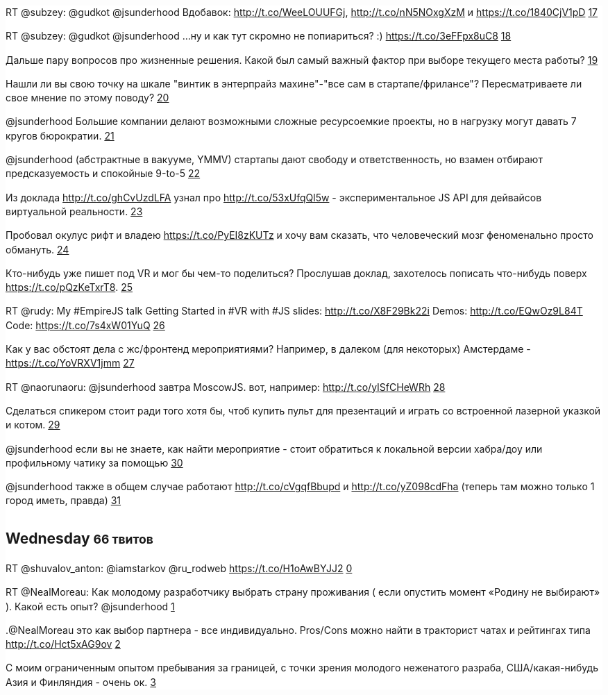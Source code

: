 RT @subzey: @gudkot @jsunderhood Вдобавок: http://t.co/WeeLOUUFGj, http://t.co/nN5NOxgXzM и https://t.co/1840CjV1pD [17][593081901277052928]

RT @subzey: @gudkot @jsunderhood …ну и как тут скромно не попиариться? :) https://t.co/3eFFpx8uC8 [18][593084069165957121]

Дальше пару вопросов про жизненные решения. Какой был самый важный фактор при выборе текущего места работы? [19][593097873274769408]

Нашли ли вы свою точку на шкале "винтик в энтерпрайз махине"-"все сам в стартапе/фрилансе"? Пересматриваете ли свое мнение по этому поводу? [20][593098035372040192]

@jsunderhood Большие компании делают возможными сложные ресурсоемкие проекты, но в нагрузку могут давать 7 кругов бюрократии. [21][593100738819067905]

@jsunderhood (абстрактные в вакууме, YMMV) стартапы дают свободу и ответственность, но взамен отбирают предсказуемость и спокойные 9-to-5 [22][593101052519456770]

Из доклада http://t.co/ghCvUzdLFA узнал про http://t.co/53xUfqQl5w - экспериментальное JS API для дейвайсов виртуальной реальности. [23][593133525462712320]

Пробовал окулус рифт и владею https://t.co/PyEI8zKUTz и хочу вам сказать, что человеческий мозг феноменально просто обмануть. [24][593133723706503168]

Кто-нибудь уже пишет под VR и мог бы чем-то поделиться? Прослушав доклад, захотелось пописать что-нибудь поверх https://t.co/pQzKeTxrT8. [25][593134077990936576]

RT @rudy: My #EmpireJS talk Getting Started in #VR with #JS slides: http://t.co/X8F29Bk22i Demos: http://t.co/EQwOz9L84T Code: https://t.co/7s4xW01YuQ [26][593136401392087040]

Как у вас обстоят дела с жс/фронтенд мероприятиями? Например, в далеком (для некоторых) Амстердаме - https://t.co/YoVRXV1jmm [27][593140088596467713]

RT @naorunaoru: @jsunderhood завтра MoscowJS. вот, например: http://t.co/yISfCHeWRh [28][593141659308847104]

Сделаться спикером стоит ради того хотя бы, чтоб купить пульт для презентаций и играть со встроенной лазерной указкой и котом. [29][593143756813139968]

@jsunderhood если вы не знаете, как найти мероприятие - стоит обратиться к локальной версии хабра/доу или профильному чатику за помощью [30][593147113606877185]

@jsunderhood также в общем случае работают http://t.co/cVgqfBbupd и http://t.co/yZ098cdFha (теперь там можно только 1 город иметь, правда) [31][593147406369345536]

[592841474334658560]: https://twitter.com/jsunderhood/status/592841474334658560
[592844475866685441]: https://twitter.com/jsunderhood/status/592844475866685441
[592844559819939840]: https://twitter.com/jsunderhood/status/592844559819939840
[592846195279683584]: https://twitter.com/jsunderhood/status/592846195279683584
[592847256937705473]: https://twitter.com/jsunderhood/status/592847256937705473
[592848054987956224]: https://twitter.com/jsunderhood/status/592848054987956224
[592902274386624515]: https://twitter.com/jsunderhood/status/592902274386624515
[593042286432260097]: https://twitter.com/jsunderhood/status/593042286432260097
[593044234355150849]: https://twitter.com/jsunderhood/status/593044234355150849
[593044665416318976]: https://twitter.com/jsunderhood/status/593044665416318976
[593053842511667201]: https://twitter.com/jsunderhood/status/593053842511667201
[593054377486712832]: https://twitter.com/jsunderhood/status/593054377486712832
[593060400599543808]: https://twitter.com/jsunderhood/status/593060400599543808
[593066444784476160]: https://twitter.com/jsunderhood/status/593066444784476160
[593075052716937216]: https://twitter.com/jsunderhood/status/593075052716937216
[593075739081187328]: https://twitter.com/jsunderhood/status/593075739081187328
[593078529207705600]: https://twitter.com/jsunderhood/status/593078529207705600
[593081901277052928]: https://twitter.com/jsunderhood/status/593081901277052928
[593084069165957121]: https://twitter.com/jsunderhood/status/593084069165957121
[593097873274769408]: https://twitter.com/jsunderhood/status/593097873274769408
[593098035372040192]: https://twitter.com/jsunderhood/status/593098035372040192
[593100738819067905]: https://twitter.com/jsunderhood/status/593100738819067905
[593101052519456770]: https://twitter.com/jsunderhood/status/593101052519456770
[593133525462712320]: https://twitter.com/jsunderhood/status/593133525462712320
[593133723706503168]: https://twitter.com/jsunderhood/status/593133723706503168
[593134077990936576]: https://twitter.com/jsunderhood/status/593134077990936576
[593136401392087040]: https://twitter.com/jsunderhood/status/593136401392087040
[593140088596467713]: https://twitter.com/jsunderhood/status/593140088596467713
[593141659308847104]: https://twitter.com/jsunderhood/status/593141659308847104
[593143756813139968]: https://twitter.com/jsunderhood/status/593143756813139968
[593147113606877185]: https://twitter.com/jsunderhood/status/593147113606877185
[593147406369345536]: https://twitter.com/jsunderhood/status/593147406369345536

## Wednesday <small>66 твитов</small>

RT @shuvalov_anton: @iamstarkov @ru_rodweb https://t.co/H1oAwBYJJ2 [0][593190987893121025]

RT @NealMoreau: Как молодому разработчику выбрать страну проживания ( если опустить момент «Родину не выбирают» ). Какой есть опыт? @jsunderhood [1][593397174760841216]

.@NealMoreau это как выбор партнера - все индивидуально. Pros/Cons можно найти в тракторист чатах и рейтингах типа http://t.co/Hct5xAG9ov [2][593397554630496256]

С моим ограниченным опытом пребывания за границей, с точки зрения молодого неженатого разраба, США/какая-нибудь Азия и Финляндия - очень ок. [3][593397812697702400]


[593190987893121025]: https://twitter.com/jsunderhood/status/593190987893121025
[593397174760841216]: https://twitter.com/jsunderhood/status/593397174760841216
[593397554630496256]: https://twitter.com/jsunderhood/status/593397554630496256
[593397812697702400]: https://twitter.com/jsunderhood/status/593397812697702400
[593397893723234304]: https://twitter.com/jsunderhood/status/593397893723234304
[593398083335106560]: https://twitter.com/jsunderhood/status/593398083335106560
[593398267246936064]: https://twitter.com/jsunderhood/status/593398267246936064
[593398558721757184]: https://twitter.com/jsunderhood/status/593398558721757184
[593399382692777984]: https://twitter.com/jsunderhood/status/593399382692777984
[593399391454679041]: https://twitter.com/jsunderhood/status/593399391454679041
[593399624754401280]: https://twitter.com/jsunderhood/status/593399624754401280
[593406537030316034]: https://twitter.com/jsunderhood/status/593406537030316034
[593406986789769216]: https://twitter.com/jsunderhood/status/593406986789769216
[593407210920742914]: https://twitter.com/jsunderhood/status/593407210920742914
[593407692858875904]: https://twitter.com/jsunderhood/status/593407692858875904
[593408188201984000]: https://twitter.com/jsunderhood/status/593408188201984000
[593409302913753088]: https://twitter.com/jsunderhood/status/593409302913753088
[593409399378604032]: https://twitter.com/jsunderhood/status/593409399378604032
[593409630941876224]: https://twitter.com/jsunderhood/status/593409630941876224
[593410148946812928]: https://twitter.com/jsunderhood/status/593410148946812928
[593410632369774592]: https://twitter.com/jsunderhood/status/593410632369774592
[593411274488287233]: https://twitter.com/jsunderhood/status/593411274488287233
[593411908297953280]: https://twitter.com/jsunderhood/status/593411908297953280
[593412348997664768]: https://twitter.com/jsunderhood/status/593412348997664768
[593412446871801856]: https://twitter.com/jsunderhood/status/593412446871801856
[593412746223452160]: https://twitter.com/jsunderhood/status/593412746223452160
[593413047269642240]: https://twitter.com/jsunderhood/status/593413047269642240
[593413239934996480]: https://twitter.com/jsunderhood/status/593413239934996480
[593413803678793729]: https://twitter.com/jsunderhood/status/593413803678793729
[593414686495870976]: https://twitter.com/jsunderhood/status/593414686495870976
[593414962455957505]: https://twitter.com/jsunderhood/status/593414962455957505
[593419595949731840]: https://twitter.com/jsunderhood/status/593419595949731840
[593419797402152961]: https://twitter.com/jsunderhood/status/593419797402152961
[593419946358657026]: https://twitter.com/jsunderhood/status/593419946358657026
[593430475978313729]: https://twitter.com/jsunderhood/status/593430475978313729
[593430512124825600]: https://twitter.com/jsunderhood/status/593430512124825600
[593430818946621443]: https://twitter.com/jsunderhood/status/593430818946621443
[593430998030790657]: https://twitter.com/jsunderhood/status/593430998030790657
[593431242957160448]: https://twitter.com/jsunderhood/status/593431242957160448
[593431368031342592]: https://twitter.com/jsunderhood/status/593431368031342592
[593431430685851648]: https://twitter.com/jsunderhood/status/593431430685851648
[593431855606595585]: https://twitter.com/jsunderhood/status/593431855606595585
[593433271087673344]: https://twitter.com/jsunderhood/status/593433271087673344
[593437685886259200]: https://twitter.com/jsunderhood/status/593437685886259200
[593439104542486528]: https://twitter.com/jsunderhood/status/593439104542486528
[593439149606076416]: https://twitter.com/jsunderhood/status/593439149606076416
[593440550688137216]: https://twitter.com/jsunderhood/status/593440550688137216
[593440790799454210]: https://twitter.com/jsunderhood/status/593440790799454210
[593441201535123456]: https://twitter.com/jsunderhood/status/593441201535123456
[593441592481951744]: https://twitter.com/jsunderhood/status/593441592481951744
[593441957185105921]: https://twitter.com/jsunderhood/status/593441957185105921
[593442610137534464]: https://twitter.com/jsunderhood/status/593442610137534464
[593443388529082369]: https://twitter.com/jsunderhood/status/593443388529082369
[593463169877725187]: https://twitter.com/jsunderhood/status/593463169877725187
[593469509501071360]: https://twitter.com/jsunderhood/status/593469509501071360
[593471709308661761]: https://twitter.com/jsunderhood/status/593471709308661761
[593471752631668737]: https://twitter.com/jsunderhood/status/593471752631668737
[593472705191612418]: https://twitter.com/jsunderhood/status/593472705191612418
[593473020372594691]: https://twitter.com/jsunderhood/status/593473020372594691
[593473822310998016]: https://twitter.com/jsunderhood/status/593473822310998016
[593473992671002624]: https://twitter.com/jsunderhood/status/593473992671002624
[593474550723125248]: https://twitter.com/jsunderhood/status/593474550723125248
[593475071785771009]: https://twitter.com/jsunderhood/status/593475071785771009
[593475951268331520]: https://twitter.com/jsunderhood/status/593475951268331520
[593478139851972609]: https://twitter.com/jsunderhood/status/593478139851972609
[593490825440530432]: https://twitter.com/jsunderhood/status/593490825440530432
[593536404820373505]: https://twitter.com/jsunderhood/status/593536404820373505
[593627010674614272]: https://twitter.com/jsunderhood/status/593627010674614272
[593627021277814784]: https://twitter.com/jsunderhood/status/593627021277814784
[593804346992689153]: https://twitter.com/jsunderhood/status/593804346992689153
[593804962204766208]: https://twitter.com/jsunderhood/status/593804962204766208
[593805452288208896]: https://twitter.com/jsunderhood/status/593805452288208896
[593805715774394370]: https://twitter.com/jsunderhood/status/593805715774394370
[593806082125860865]: https://twitter.com/jsunderhood/status/593806082125860865
[593806176803926016]: https://twitter.com/jsunderhood/status/593806176803926016
[593806534661971968]: https://twitter.com/jsunderhood/status/593806534661971968
[593806614374658048]: https://twitter.com/jsunderhood/status/593806614374658048
[593806864971759616]: https://twitter.com/jsunderhood/status/593806864971759616
[593807577189724161]: https://twitter.com/jsunderhood/status/593807577189724161
[593807641530400769]: https://twitter.com/jsunderhood/status/593807641530400769
[593831890815062017]: https://twitter.com/jsunderhood/status/593831890815062017
[593832028371451904]: https://twitter.com/jsunderhood/status/593832028371451904
[593832067386839040]: https://twitter.com/jsunderhood/status/593832067386839040
[593832154016059392]: https://twitter.com/jsunderhood/status/593832154016059392
[593832195669655553]: https://twitter.com/jsunderhood/status/593832195669655553
[593833365842722816]: https://twitter.com/jsunderhood/status/593833365842722816
[593835309340622848]: https://twitter.com/jsunderhood/status/593835309340622848
[593835350067286016]: https://twitter.com/jsunderhood/status/593835350067286016
[593835446817280000]: https://twitter.com/jsunderhood/status/593835446817280000
[593835630137749505]: https://twitter.com/jsunderhood/status/593835630137749505
[593836328057311232]: https://twitter.com/jsunderhood/status/593836328057311232
[593837217472057344]: https://twitter.com/jsunderhood/status/593837217472057344
[593837470061498368]: https://twitter.com/jsunderhood/status/593837470061498368
[593837562952699904]: https://twitter.com/jsunderhood/status/593837562952699904
[593844781006069760]: https://twitter.com/jsunderhood/status/593844781006069760
[593845371983519744]: https://twitter.com/jsunderhood/status/593845371983519744
[593849436754808832]: https://twitter.com/jsunderhood/status/593849436754808832
[593867377546285059]: https://twitter.com/jsunderhood/status/593867377546285059
[594148598780186626]: https://twitter.com/jsunderhood/status/594148598780186626
[594148675582107648]: https://twitter.com/jsunderhood/status/594148675582107648
[594149509002895360]: https://twitter.com/jsunderhood/status/594149509002895360
[594150095823732736]: https://twitter.com/jsunderhood/status/594150095823732736
[594150522447372288]: https://twitter.com/jsunderhood/status/594150522447372288
[594150875930689536]: https://twitter.com/jsunderhood/status/594150875930689536
[594151704154767360]: https://twitter.com/jsunderhood/status/594151704154767360
[594151897596043265]: https://twitter.com/jsunderhood/status/594151897596043265
[594155402725580800]: https://twitter.com/jsunderhood/status/594155402725580800
[594155710914666497]: https://twitter.com/jsunderhood/status/594155710914666497
[594156093519044608]: https://twitter.com/jsunderhood/status/594156093519044608
[594156583828987904]: https://twitter.com/jsunderhood/status/594156583828987904
[594156824649179138]: https://twitter.com/jsunderhood/status/594156824649179138
[594157510883450882]: https://twitter.com/jsunderhood/status/594157510883450882
[594157761644093440]: https://twitter.com/jsunderhood/status/594157761644093440
[594158256660074496]: https://twitter.com/jsunderhood/status/594158256660074496
[594158609203855360]: https://twitter.com/jsunderhood/status/594158609203855360
[594159216568438784]: https://twitter.com/jsunderhood/status/594159216568438784
[594161752880893954]: https://twitter.com/jsunderhood/status/594161752880893954
[594161782215864320]: https://twitter.com/jsunderhood/status/594161782215864320
[594174456710430720]: https://twitter.com/jsunderhood/status/594174456710430720
[594192424488022016]: https://twitter.com/jsunderhood/status/594192424488022016
[594192694303416322]: https://twitter.com/jsunderhood/status/594192694303416322
[594192716642316288]: https://twitter.com/jsunderhood/status/594192716642316288
[594193852875038720]: https://twitter.com/jsunderhood/status/594193852875038720
[594216367294914562]: https://twitter.com/jsunderhood/status/594216367294914562
[594219002274181120]: https://twitter.com/jsunderhood/status/594219002274181120
[594227458842451968]: https://twitter.com/jsunderhood/status/594227458842451968
[594253157544370177]: https://twitter.com/jsunderhood/status/594253157544370177
[594253230504333312]: https://twitter.com/jsunderhood/status/594253230504333312
[594253235562622976]: https://twitter.com/jsunderhood/status/594253235562622976
[594253413937995776]: https://twitter.com/jsunderhood/status/594253413937995776
[594254472311865344]: https://twitter.com/jsunderhood/status/594254472311865344
[594272501812883456]: https://twitter.com/jsunderhood/status/594272501812883456
[594272509576511488]: https://twitter.com/jsunderhood/status/594272509576511488
[594452141315588097]: https://twitter.com/jsunderhood/status/594452141315588097
[594520938584133632]: https://twitter.com/jsunderhood/status/594520938584133632
[594521048835563520]: https://twitter.com/jsunderhood/status/594521048835563520
[594521253635072000]: https://twitter.com/jsunderhood/status/594521253635072000
[594523883291725825]: https://twitter.com/jsunderhood/status/594523883291725825
[594524015068368897]: https://twitter.com/jsunderhood/status/594524015068368897
[594524203413540864]: https://twitter.com/jsunderhood/status/594524203413540864
[594524251891363840]: https://twitter.com/jsunderhood/status/594524251891363840
[594524409777520640]: https://twitter.com/jsunderhood/status/594524409777520640
[594526893447258112]: https://twitter.com/jsunderhood/status/594526893447258112
[594527434000633857]: https://twitter.com/jsunderhood/status/594527434000633857
[594532887216713728]: https://twitter.com/jsunderhood/status/594532887216713728
[594532950303240192]: https://twitter.com/jsunderhood/status/594532950303240192
[594543030859870208]: https://twitter.com/jsunderhood/status/594543030859870208
[594543075977998336]: https://twitter.com/jsunderhood/status/594543075977998336
[594543338214313984]: https://twitter.com/jsunderhood/status/594543338214313984
[594546133269147648]: https://twitter.com/jsunderhood/status/594546133269147648
[594546139199873024]: https://twitter.com/jsunderhood/status/594546139199873024
[594547143446286336]: https://twitter.com/jsunderhood/status/594547143446286336
[594547584187965440]: https://twitter.com/jsunderhood/status/594547584187965440
[594547612616892416]: https://twitter.com/jsunderhood/status/594547612616892416
[594547648469868544]: https://twitter.com/jsunderhood/status/594547648469868544
[594547792267386880]: https://twitter.com/jsunderhood/status/594547792267386880
[594550218516996096]: https://twitter.com/jsunderhood/status/594550218516996096
[594553324738891776]: https://twitter.com/jsunderhood/status/594553324738891776
[594555593576296448]: https://twitter.com/jsunderhood/status/594555593576296448
[594555653412286465]: https://twitter.com/jsunderhood/status/594555653412286465
[594561018879172608]: https://twitter.com/jsunderhood/status/594561018879172608
[594565077510049793]: https://twitter.com/jsunderhood/status/594565077510049793
[594566053763653635]: https://twitter.com/jsunderhood/status/594566053763653635
[594566079059521536]: https://twitter.com/jsunderhood/status/594566079059521536
[594567463808958467]: https://twitter.com/jsunderhood/status/594567463808958467
[594567849689120768]: https://twitter.com/jsunderhood/status/594567849689120768
[594568714227425281]: https://twitter.com/jsunderhood/status/594568714227425281
[594569814431158272]: https://twitter.com/jsunderhood/status/594569814431158272
[594573225985712129]: https://twitter.com/jsunderhood/status/594573225985712129
[594573711795220482]: https://twitter.com/jsunderhood/status/594573711795220482
[594879994771345409]: https://twitter.com/jsunderhood/status/594879994771345409
[594880351794700289]: https://twitter.com/jsunderhood/status/594880351794700289
[594894097816551424]: https://twitter.com/jsunderhood/status/594894097816551424
[594895923995512832]: https://twitter.com/jsunderhood/status/594895923995512832
[594902607354732544]: https://twitter.com/jsunderhood/status/594902607354732544
[594904072513200129]: https://twitter.com/jsunderhood/status/594904072513200129
[594908098474606592]: https://twitter.com/jsunderhood/status/594908098474606592
[594912081528295424]: https://twitter.com/jsunderhood/status/594912081528295424
[594912963129016320]: https://twitter.com/jsunderhood/status/594912963129016320
[594918637833621504]: https://twitter.com/jsunderhood/status/594918637833621504
[594919632995127296]: https://twitter.com/jsunderhood/status/594919632995127296
[594955121743765506]: https://twitter.com/jsunderhood/status/594955121743765506
[594958984387362818]: https://twitter.com/jsunderhood/status/594958984387362818
[594959034576404481]: https://twitter.com/jsunderhood/status/594959034576404481
[594961138909126658]: https://twitter.com/jsunderhood/status/594961138909126658
[594961517319172096]: https://twitter.com/jsunderhood/status/594961517319172096
[594962762624856064]: https://twitter.com/jsunderhood/status/594962762624856064
[595186826341720065]: https://twitter.com/jsunderhood/status/595186826341720065